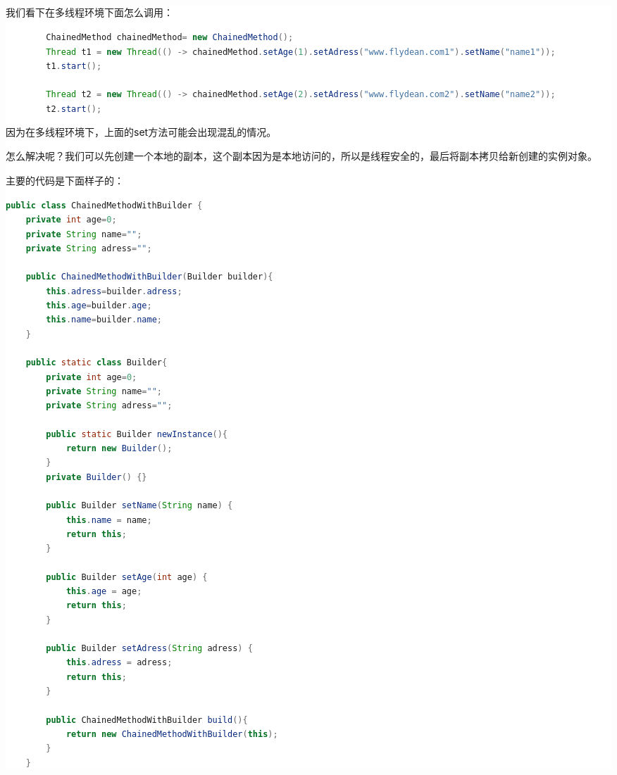 我们看下在多线程环境下面怎么调用：

~~~java
        ChainedMethod chainedMethod= new ChainedMethod();
        Thread t1 = new Thread(() -> chainedMethod.setAge(1).setAdress("www.flydean.com1").setName("name1"));
        t1.start();

        Thread t2 = new Thread(() -> chainedMethod.setAge(2).setAdress("www.flydean.com2").setName("name2"));
        t2.start();
~~~

因为在多线程环境下，上面的set方法可能会出现混乱的情况。

怎么解决呢？我们可以先创建一个本地的副本，这个副本因为是本地访问的，所以是线程安全的，最后将副本拷贝给新创建的实例对象。

主要的代码是下面样子的：

~~~java
public class ChainedMethodWithBuilder {
    private int age=0;
    private String name="";
    private String adress="";

    public ChainedMethodWithBuilder(Builder builder){
        this.adress=builder.adress;
        this.age=builder.age;
        this.name=builder.name;
    }

    public static class Builder{
        private int age=0;
        private String name="";
        private String adress="";

        public static Builder newInstance(){
            return new Builder();
        }
        private Builder() {}

        public Builder setName(String name) {
            this.name = name;
            return this;
        }

        public Builder setAge(int age) {
            this.age = age;
            return this;
        }

        public Builder setAdress(String adress) {
            this.adress = adress;
            return this;
        }

        public ChainedMethodWithBuilder build(){
            return new ChainedMethodWithBuilder(this);
        }
    }
~~~
